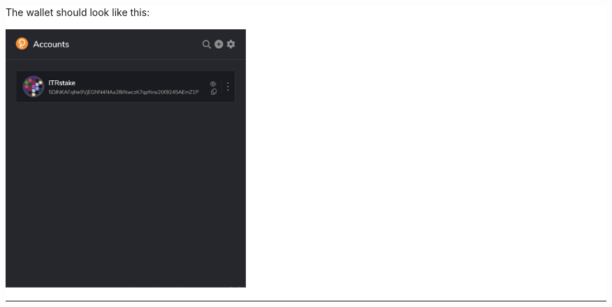 The wallet should look like this:

<img src="https://github.com/mART321/ITstake/blob/main/img/c4.png" alt="account shown" style="width: 40%; height: 40%; object-fit: cover;" />
</details>

---

